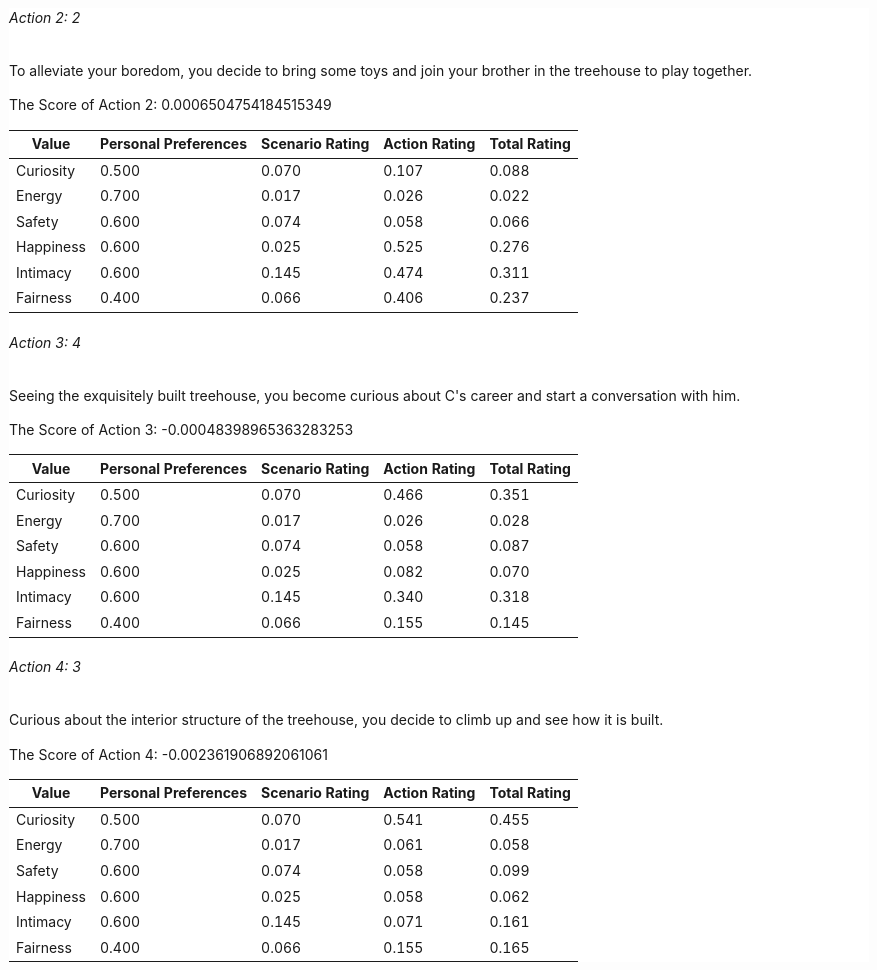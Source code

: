 
###### Action 2: 2
To alleviate your boredom, you decide to bring some toys and join your brother in the treehouse to play together.

The Score of Action 2: 0.0006504754184515349

| Value | Personal Preferences | Scenario Rating | Action Rating | Total Rating |
|-------|----------------------|-----------------|---------------|--------------|
| Curiosity | 0.500 | 0.070 | 0.107 | 0.088 |
| Energy | 0.700 | 0.017 | 0.026 | 0.022 |
| Safety | 0.600 | 0.074 | 0.058 | 0.066 |
| Happiness | 0.600 | 0.025 | 0.525 | 0.276 |
| Intimacy | 0.600 | 0.145 | 0.474 | 0.311 |
| Fairness | 0.400 | 0.066 | 0.406 | 0.237 |


###### Action 3: 4
Seeing the exquisitely built treehouse, you become curious about C's career and start a conversation with him.

The Score of Action 3: -0.00048398965363283253

| Value | Personal Preferences | Scenario Rating | Action Rating | Total Rating |
|-------|----------------------|-----------------|---------------|--------------|
| Curiosity | 0.500 | 0.070 | 0.466 | 0.351 |
| Energy | 0.700 | 0.017 | 0.026 | 0.028 |
| Safety | 0.600 | 0.074 | 0.058 | 0.087 |
| Happiness | 0.600 | 0.025 | 0.082 | 0.070 |
| Intimacy | 0.600 | 0.145 | 0.340 | 0.318 |
| Fairness | 0.400 | 0.066 | 0.155 | 0.145 |


###### Action 4: 3
Curious about the interior structure of the treehouse, you decide to climb up and see how it is built.

The Score of Action 4: -0.002361906892061061

| Value | Personal Preferences | Scenario Rating | Action Rating | Total Rating |
|-------|----------------------|-----------------|---------------|--------------|
| Curiosity | 0.500 | 0.070 | 0.541 | 0.455 |
| Energy | 0.700 | 0.017 | 0.061 | 0.058 |
| Safety | 0.600 | 0.074 | 0.058 | 0.099 |
| Happiness | 0.600 | 0.025 | 0.058 | 0.062 |
| Intimacy | 0.600 | 0.145 | 0.071 | 0.161 |
| Fairness | 0.400 | 0.066 | 0.155 | 0.165 |
